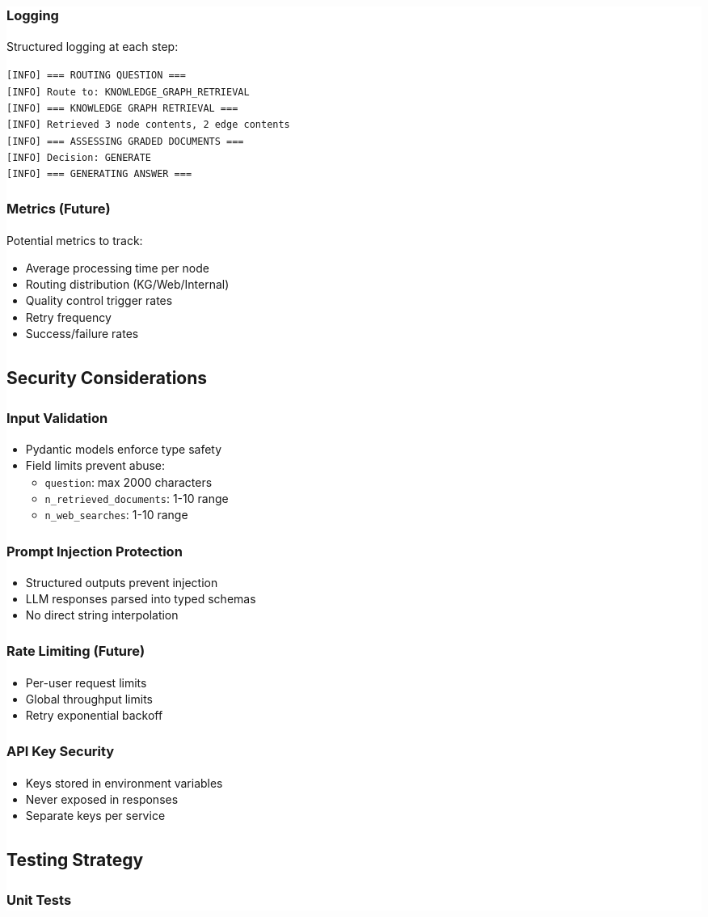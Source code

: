 ### Logging

Structured logging at each step:
```
[INFO] === ROUTING QUESTION ===
[INFO] Route to: KNOWLEDGE_GRAPH_RETRIEVAL
[INFO] === KNOWLEDGE GRAPH RETRIEVAL ===
[INFO] Retrieved 3 node contents, 2 edge contents
[INFO] === ASSESSING GRADED DOCUMENTS ===
[INFO] Decision: GENERATE
[INFO] === GENERATING ANSWER ===
```

### Metrics (Future)

Potential metrics to track:
- Average processing time per node
- Routing distribution (KG/Web/Internal)
- Quality control trigger rates
- Retry frequency
- Success/failure rates

## Security Considerations

### Input Validation
- Pydantic models enforce type safety
- Field limits prevent abuse:
  - `question`: max 2000 characters
  - `n_retrieved_documents`: 1-10 range
  - `n_web_searches`: 1-10 range

### Prompt Injection Protection
- Structured outputs prevent injection
- LLM responses parsed into typed schemas
- No direct string interpolation

### Rate Limiting (Future)
- Per-user request limits
- Global throughput limits
- Retry exponential backoff

### API Key Security
- Keys stored in environment variables
- Never exposed in responses
- Separate keys per service

## Testing Strategy

### Unit Tests
